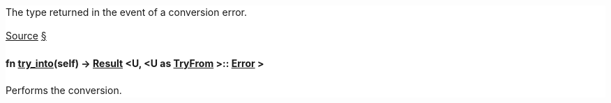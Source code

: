The type returned in the event of a conversion error.

[Source](https://doc.rust-lang.org/nightly/src/core/convert/mod.rs.html#798) [§](https://docs.rs/unicorn-engine/latest/unicorn_engine/unicorn_const/struct.ContextMode.html#method.try_into)

#### fn [try\_into](https://doc.rust-lang.org/nightly/core/convert/trait.TryInto.html\#tymethod.try_into)(self) -> [Result](https://doc.rust-lang.org/nightly/core/result/enum.Result.html "enum core::result::Result") <U, <U as [TryFrom](https://doc.rust-lang.org/nightly/core/convert/trait.TryFrom.html "trait core::convert::TryFrom") <T>>:: [Error](https://doc.rust-lang.org/nightly/core/convert/trait.TryFrom.html\#associatedtype.Error "type core::convert::TryFrom::Error") >

Performs the conversion.
